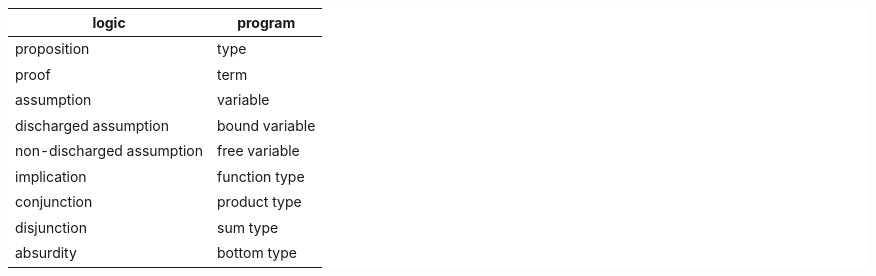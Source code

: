 logic                     | program       
--------------------------|---------------
proposition               | type          
proof                     | term          
assumption                | variable      
discharged assumption     | bound variable
non-discharged assumption | free variable 
implication               | function type 
conjunction               | product type  
disjunction               | sum type      
absurdity                 | bottom type   
